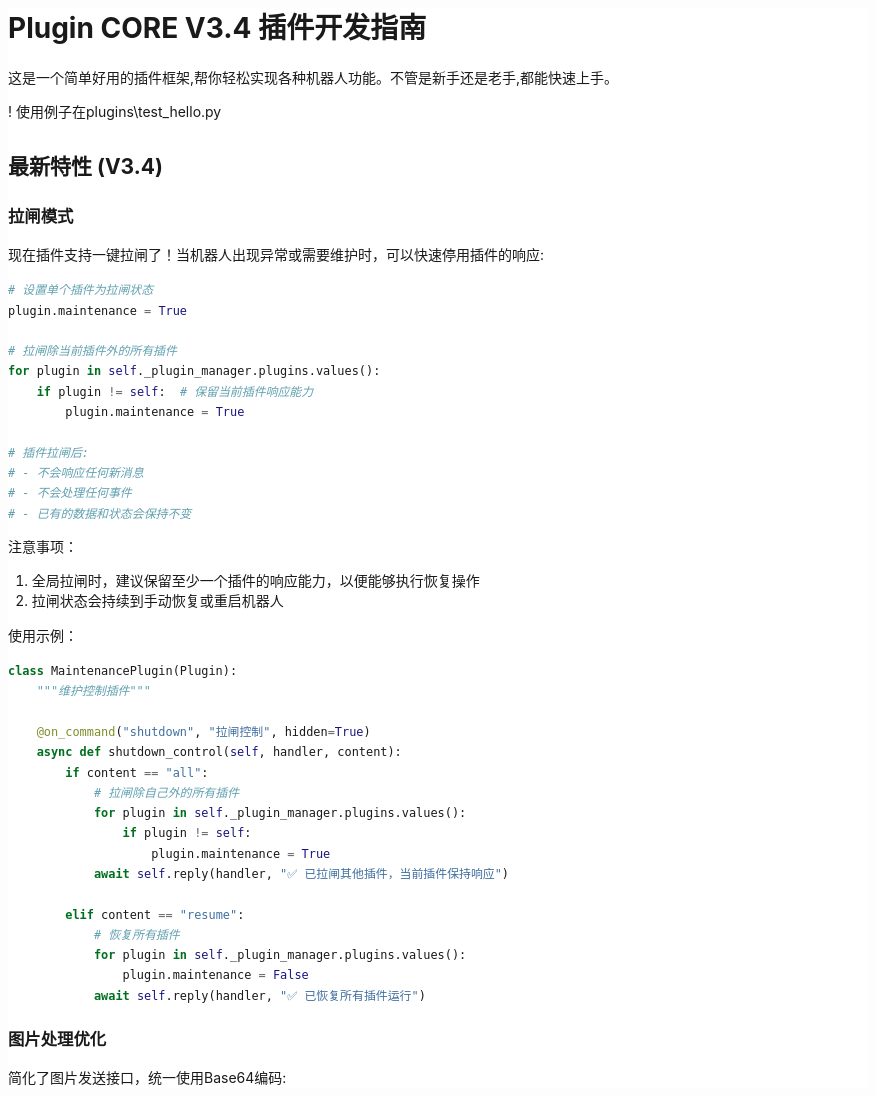 # Plugin CORE V3.4 插件开发指南

这是一个简单好用的插件框架,帮你轻松实现各种机器人功能。不管是新手还是老手,都能快速上手。

! 使用例子在plugins\test_hello.py

## 最新特性 (V3.4)

### 拉闸模式
现在插件支持一键拉闸了！当机器人出现异常或需要维护时，可以快速停用插件的响应:

```python
# 设置单个插件为拉闸状态
plugin.maintenance = True

# 拉闸除当前插件外的所有插件
for plugin in self._plugin_manager.plugins.values():
    if plugin != self:  # 保留当前插件响应能力
        plugin.maintenance = True

# 插件拉闸后:
# - 不会响应任何新消息
# - 不会处理任何事件
# - 已有的数据和状态会保持不变
```

注意事项：
1. 全局拉闸时，建议保留至少一个插件的响应能力，以便能够执行恢复操作
2. 拉闸状态会持续到手动恢复或重启机器人

使用示例：
```python
class MaintenancePlugin(Plugin):
    """维护控制插件"""
    
    @on_command("shutdown", "拉闸控制", hidden=True)
    async def shutdown_control(self, handler, content):
        if content == "all":
            # 拉闸除自己外的所有插件
            for plugin in self._plugin_manager.plugins.values():
                if plugin != self:
                    plugin.maintenance = True
            await self.reply(handler, "✅ 已拉闸其他插件，当前插件保持响应")
            
        elif content == "resume":
            # 恢复所有插件
            for plugin in self._plugin_manager.plugins.values():
                plugin.maintenance = False
            await self.reply(handler, "✅ 已恢复所有插件运行")
```

### 图片处理优化
简化了图片发送接口，统一使用Base64编码:
